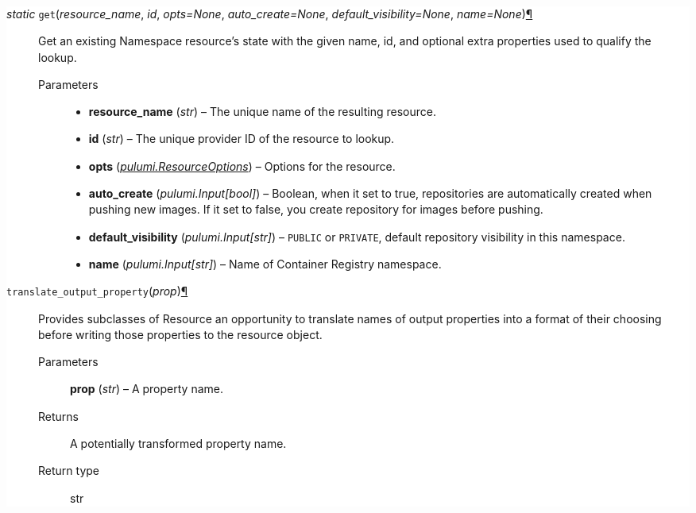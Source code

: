 <dl class="py method">
<dt id="pulumi_alicloud.cr.Namespace.get">
<em class="property">static </em><code class="sig-name descname">get</code><span class="sig-paren">(</span><em class="sig-param"><span class="n">resource_name</span></em>, <em class="sig-param"><span class="n">id</span></em>, <em class="sig-param"><span class="n">opts</span><span class="o">=</span><span class="default_value">None</span></em>, <em class="sig-param"><span class="n">auto_create</span><span class="o">=</span><span class="default_value">None</span></em>, <em class="sig-param"><span class="n">default_visibility</span><span class="o">=</span><span class="default_value">None</span></em>, <em class="sig-param"><span class="n">name</span><span class="o">=</span><span class="default_value">None</span></em><span class="sig-paren">)</span><a class="headerlink" href="#pulumi_alicloud.cr.Namespace.get" title="Permalink to this definition">¶</a></dt>
<dd><p>Get an existing Namespace resource’s state with the given name, id, and optional extra
properties used to qualify the lookup.</p>
<dl class="field-list simple">
<dt class="field-odd">Parameters</dt>
<dd class="field-odd"><ul class="simple">
<li><p><strong>resource_name</strong> (<em>str</em>) – The unique name of the resulting resource.</p></li>
<li><p><strong>id</strong> (<em>str</em>) – The unique provider ID of the resource to lookup.</p></li>
<li><p><strong>opts</strong> (<a class="reference internal" href="../../pulumi/#pulumi.ResourceOptions" title="pulumi.ResourceOptions"><em>pulumi.ResourceOptions</em></a>) – Options for the resource.</p></li>
<li><p><strong>auto_create</strong> (<em>pulumi.Input</em><em>[</em><em>bool</em><em>]</em>) – Boolean, when it set to true, repositories are automatically created when pushing new images. If it set to false, you create repository for images before pushing.</p></li>
<li><p><strong>default_visibility</strong> (<em>pulumi.Input</em><em>[</em><em>str</em><em>]</em>) – <code class="docutils literal notranslate"><span class="pre">PUBLIC</span></code> or <code class="docutils literal notranslate"><span class="pre">PRIVATE</span></code>, default repository visibility in this namespace.</p></li>
<li><p><strong>name</strong> (<em>pulumi.Input</em><em>[</em><em>str</em><em>]</em>) – Name of Container Registry namespace.</p></li>
</ul>
</dd>
</dl>
</dd></dl>

<dl class="py method">
<dt id="pulumi_alicloud.cr.Namespace.translate_output_property">
<code class="sig-name descname">translate_output_property</code><span class="sig-paren">(</span><em class="sig-param"><span class="n">prop</span></em><span class="sig-paren">)</span><a class="headerlink" href="#pulumi_alicloud.cr.Namespace.translate_output_property" title="Permalink to this definition">¶</a></dt>
<dd><p>Provides subclasses of Resource an opportunity to translate names of output properties
into a format of their choosing before writing those properties to the resource object.</p>
<dl class="field-list simple">
<dt class="field-odd">Parameters</dt>
<dd class="field-odd"><p><strong>prop</strong> (<em>str</em>) – A property name.</p>
</dd>
<dt class="field-even">Returns</dt>
<dd class="field-even"><p>A potentially transformed property name.</p>
</dd>
<dt class="field-odd">Return type</dt>
<dd class="field-odd"><p>str</p>
</dd>
</dl>
</dd></dl>
